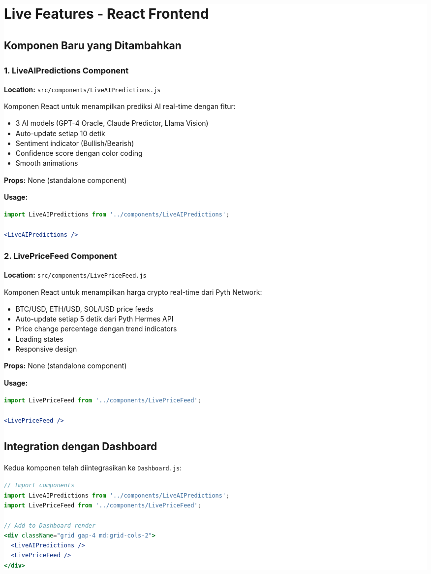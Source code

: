 # Live Features - React Frontend

## Komponen Baru yang Ditambahkan

### 1. LiveAIPredictions Component
**Location:** `src/components/LiveAIPredictions.js`

Komponen React untuk menampilkan prediksi AI real-time dengan fitur:
- 3 AI models (GPT-4 Oracle, Claude Predictor, Llama Vision)
- Auto-update setiap 10 detik
- Sentiment indicator (Bullish/Bearish)
- Confidence score dengan color coding
- Smooth animations

**Props:** None (standalone component)

**Usage:**
```jsx
import LiveAIPredictions from '../components/LiveAIPredictions';

<LiveAIPredictions />
```

### 2. LivePriceFeed Component
**Location:** `src/components/LivePriceFeed.js`

Komponen React untuk menampilkan harga crypto real-time dari Pyth Network:
- BTC/USD, ETH/USD, SOL/USD price feeds
- Auto-update setiap 5 detik dari Pyth Hermes API
- Price change percentage dengan trend indicators
- Loading states
- Responsive design

**Props:** None (standalone component)

**Usage:**
```jsx
import LivePriceFeed from '../components/LivePriceFeed';

<LivePriceFeed />
```

## Integration dengan Dashboard

Kedua komponen telah diintegrasikan ke `Dashboard.js`:

```jsx
// Import components
import LiveAIPredictions from '../components/LiveAIPredictions';
import LivePriceFeed from '../components/LivePriceFeed';

// Add to Dashboard render
<div className="grid gap-4 md:grid-cols-2">
  <LiveAIPredictions />
  <LivePriceFeed />
</div>
```
